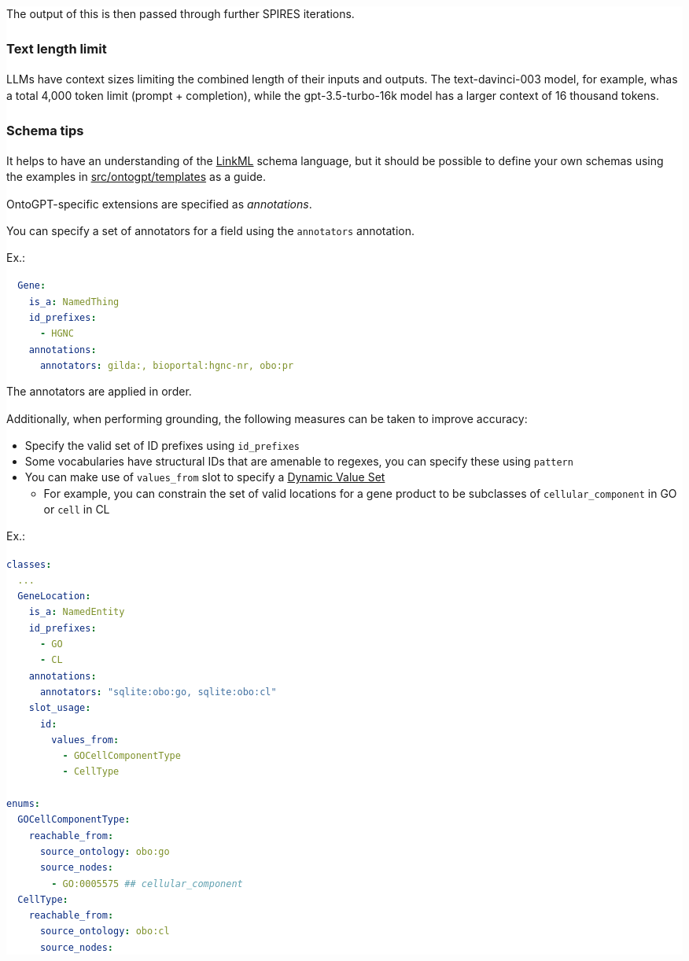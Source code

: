 The output of this is then passed through further SPIRES iterations.

### Text length limit

LLMs have context sizes limiting the combined length of their inputs and outputs. The text-davinci-003 model, for example, whas a total 4,000 token limit (prompt + completion), while the gpt-3.5-turbo-16k model has a larger context of 16 thousand tokens.

### Schema tips

It helps to have an understanding of the [LinkML](https://linkml.io) schema language, but it should be possible to define your own schemas using the examples in [src/ontogpt/templates](src/ontogpt/templates/) as a guide.

OntoGPT-specific extensions are specified as *annotations*.

You can specify a set of annotators for a field using the `annotators` annotation.

Ex.:

```yaml
  Gene:
    is_a: NamedThing
    id_prefixes:
      - HGNC
    annotations:
      annotators: gilda:, bioportal:hgnc-nr, obo:pr
```

The annotators are applied in order.

Additionally, when performing grounding, the following measures can be taken to improve accuracy:

* Specify the valid set of ID prefixes using `id_prefixes`
* Some vocabularies have structural IDs that are amenable to regexes, you can specify these using `pattern`
* You can make use of `values_from` slot to specify a [Dynamic Value Set](https://linkml.io/linkml/schemas/enums.html#dynamic-enums)
  * For example, you can constrain the set of valid locations for a gene product to be subclasses of `cellular_component` in GO or `cell` in CL

Ex.:

```yaml
classes:
  ...
  GeneLocation:
    is_a: NamedEntity
    id_prefixes:
      - GO
      - CL
    annotations:
      annotators: "sqlite:obo:go, sqlite:obo:cl"
    slot_usage:
      id:
        values_from:
          - GOCellComponentType
          - CellType

enums:
  GOCellComponentType:
    reachable_from:
      source_ontology: obo:go
      source_nodes:
        - GO:0005575 ## cellular_component
  CellType:
    reachable_from:
      source_ontology: obo:cl
      source_nodes:
```